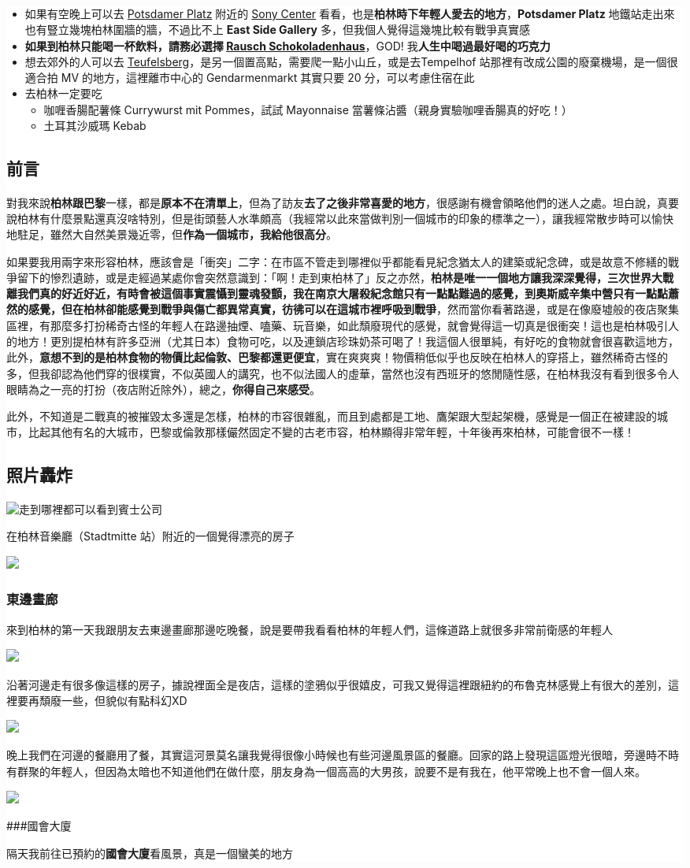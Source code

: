   * 如果有空晚上可以去 [Potsdamer Platz](https://potsdamerplatz.de/en/) 附近的 [Sony Center](https://www.sonycenter.de/en) 看看，也是**柏林時下年輕人愛去的地方**，**Potsdamer Platz** 地鐵站走出來也有豎立幾塊柏林圍牆的牆，不過比不上 **East Side Gallery** 多，但我個人覺得這幾塊比較有戰爭真實感
  * **如果到柏林只能喝一杯飲料，請務必選擇 [Rausch Schokoladenhaus](https://www.rausch.de/en/schokoladenhaus/)**，GOD! 我**人生中喝過最好喝的巧克力**
  * 想去郊外的人可以去 [Teufelsberg](https://www.visitberlin.de/en/teufelsberg)，是另一個置高點，需要爬一點小山丘，或是去Tempelhof 站那裡有改成公園的廢棄機場，是一個很適合拍 MV 的地方，這裡離市中心的 Gendarmenmarkt 其實只要 20 分，可以考慮住宿在此
* 去柏林一定要吃
  * 咖喱香腸配薯條 Currywurst mit Pommes，試試 Mayonnaise 當薯條沾醬（親身實驗咖哩香腸真的好吃！）
  * 土耳其沙威瑪 Kebab 

## 前言

對我來說**柏林跟巴黎**一樣，都是**原本不在清單上**，但為了訪友**去了之後非常喜愛的地方**，很感謝有機會領略他們的迷人之處。坦白說，真要說柏林有什麼景點還真沒啥特別，但是街頭藝人水準頗高（我經常以此來當做判別一個城市的印象的標準之一），讓我經常散步時可以愉快地駐足，雖然大自然美景幾近零，但**作為一個城市，我給他很高分**。

如果要我用兩字來形容柏林，應該會是「衝突」二字：在市區不管走到哪裡似乎都能看見紀念猶太人的建築或紀念碑，或是故意不修繕的戰爭留下的慘烈遺跡，或是走經過某處你會突然意識到：「啊！走到東柏林了」反之亦然，**柏林是唯一一個地方讓我深深覺得，三次世界大戰離我們真的好近好近，**有時會被這個事實震懾到靈魂發顫，我在南京大屠殺紀念館只有一點點難過的感覺，到奧斯威辛集中營只有一點點蕭然的感覺，但**在柏林卻能感覺到戰爭與傷亡都異常真實，彷彿可以在這城市裡呼吸到戰爭**，然而當你看著路邊，或是在像廢墟般的夜店聚集區裡，有那麼多打扮稀奇古怪的年輕人在路邊抽煙、嗑藥、玩音樂，如此頹廢現代的感覺，就會覺得這一切真是很衝突！這也是柏林吸引人的地方！更別提柏林有許多亞洲（尤其日本）食物可吃，以及連鎖店珍珠奶茶可喝了！我這個人很單純，有好吃的食物就會很喜歡這地方，此外，**意想不到的是柏林食物的物價比起倫敦、巴黎都還更便宜**，實在爽爽爽！物價稍低似乎也反映在柏林人的穿搭上，雖然稀奇古怪的多，但我卻認為他們穿的很樸實，不似英國人的講究，也不似法國人的虛華，當然也沒有西班牙的悠閒隨性感，在柏林我沒有看到很多令人眼睛為之一亮的打扮（夜店附近除外），總之，**你得自己來感受**。

此外，不知道是二戰真的被摧毀太多還是怎樣，柏林的市容很雜亂，而且到處都是工地、鷹架跟大型起架機，感覺是一個正在被建設的城市，比起其他有名的大城市，巴黎或倫敦那樣儼然固定不變的古老市容，柏林顯得非常年輕，十年後再來柏林，可能會很不一樣！

## 照片轟炸

![走到哪裡都可以看到賓士公司](https://c1.staticflickr.com/5/4690/24271719567_8100360a16_b.jpg)

在柏林音樂廳（Stadtmitte 站）附近的一個覺得漂亮的房子

![](https://c1.staticflickr.com/5/4687/24271723637_6d3d35fe0f_b.jpg)

### 東邊畫廊

來到柏林的第一天我跟朋友去東邊畫廊那邊吃晚餐，說是要帶我看看柏林的年輕人們，這條道路上就很多非常前衛感的年輕人

![](https://c1.staticflickr.com/5/4730/39100475852_faa2d32ee2_b.jpg)

沿著河邊走有很多像這樣的房子，據說裡面全是夜店，這樣的塗鴉似乎很嬉皮，可我又覺得這裡跟紐約的布魯克林感覺上有很大的差別，這裡要再頹廢一些，但貌似有點科幻XD

![](https://c1.staticflickr.com/5/4736/39132286331_57bf1d1248_b.jpg)

晚上我們在河邊的餐廳用了餐，其實這河景莫名讓我覺得很像小時候也有些河邊風景區的餐廳。回家的路上發現這區燈光很暗，旁邊時不時有群聚的年輕人，但因為太暗也不知道他們在做什麼，朋友身為一個高高的大男孩，說要不是有我在，他平常晚上也不會一個人來。

![](https://c2.staticflickr.com/2/1862/42823516880_a449b1b1b8_b.jpg)

###國會大廈

隔天我前往已預約的**國會大廈**看風景，真是一個蠻美的地方
